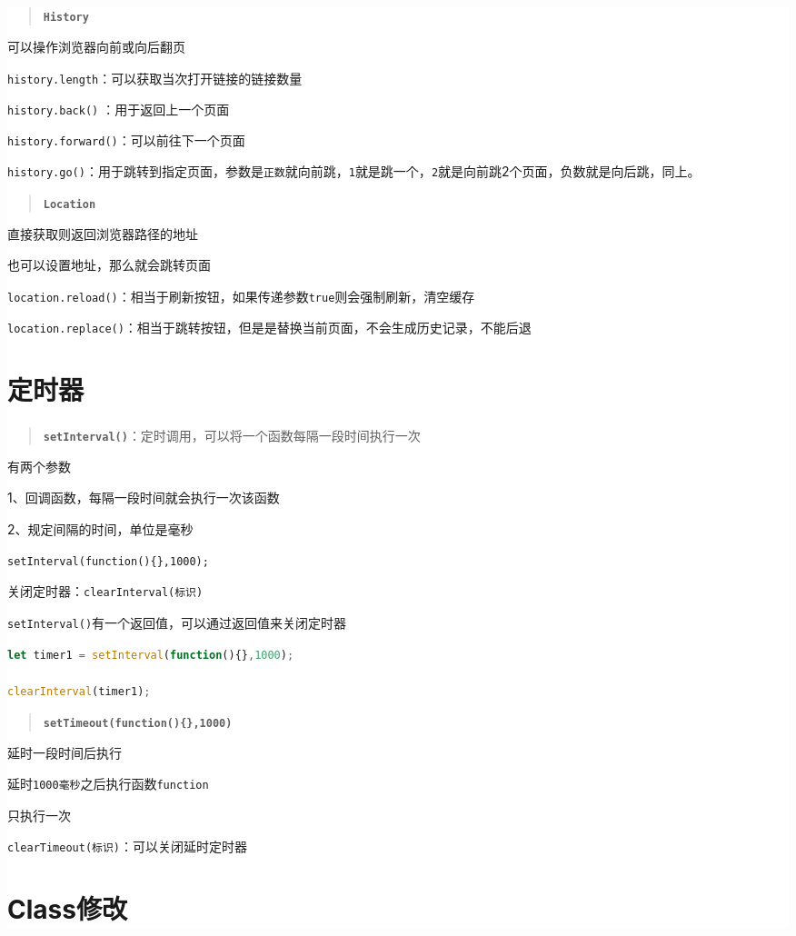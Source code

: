 > **`History`**

可以操作浏览器向前或向后翻页

`history.length`：可以获取当次打开链接的链接数量

`history.back()`	：用于返回上一个页面

`history.forward()`：可以前往下一个页面

`history.go()`：用于跳转到指定页面，参数是`正数`就向前跳，`1`就是跳一个，`2`就是向前跳2个页面，负数就是向后跳，同上。



> **`Location`**

直接获取则返回浏览器路径的地址

也可以设置地址，那么就会跳转页面

`location.reload()`：相当于刷新按钮，如果传递参数`true`则会强制刷新，清空缓存

`location.replace()`：相当于跳转按钮，但是是替换当前页面，不会生成历史记录，不能后退



# 定时器

> **`setInterval()`**：定时调用，可以将一个函数每隔一段时间执行一次

有两个参数

1、回调函数，每隔一段时间就会执行一次该函数

2、规定间隔的时间，单位是毫秒

`setInterval(function(){},1000);`

关闭定时器：`clearInterval(标识)`

`setInterval()`有一个返回值，可以通过返回值来关闭定时器

```js
let timer1 = setInterval(function(){},1000);

clearInterval(timer1);
```



> **`setTimeout(function(){},1000)`**

延时一段时间后执行

延时`1000毫秒`之后执行函数`function`

只执行一次

`clearTimeout(标识)`：可以关闭延时定时器





# Class修改
